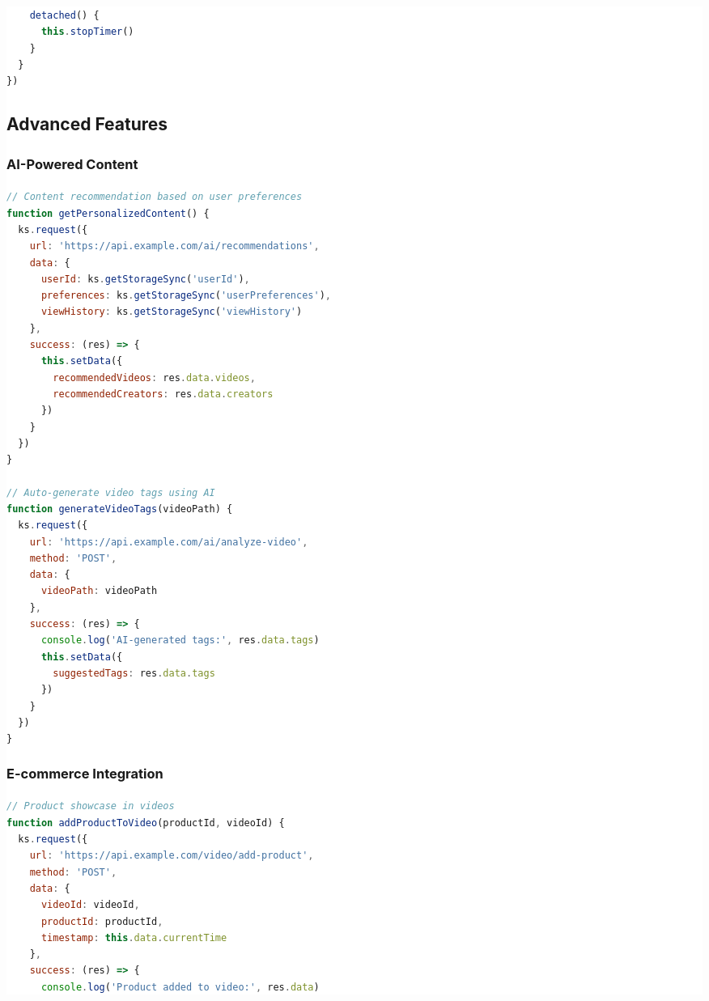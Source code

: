 ```javascript
    detached() {
      this.stopTimer()
    }
  }
})
```

## Advanced Features

### AI-Powered Content

```javascript
// Content recommendation based on user preferences
function getPersonalizedContent() {
  ks.request({
    url: 'https://api.example.com/ai/recommendations',
    data: {
      userId: ks.getStorageSync('userId'),
      preferences: ks.getStorageSync('userPreferences'),
      viewHistory: ks.getStorageSync('viewHistory')
    },
    success: (res) => {
      this.setData({
        recommendedVideos: res.data.videos,
        recommendedCreators: res.data.creators
      })
    }
  })
}

// Auto-generate video tags using AI
function generateVideoTags(videoPath) {
  ks.request({
    url: 'https://api.example.com/ai/analyze-video',
    method: 'POST',
    data: {
      videoPath: videoPath
    },
    success: (res) => {
      console.log('AI-generated tags:', res.data.tags)
      this.setData({
        suggestedTags: res.data.tags
      })
    }
  })
}
```

### E-commerce Integration

```javascript
// Product showcase in videos
function addProductToVideo(productId, videoId) {
  ks.request({
    url: 'https://api.example.com/video/add-product',
    method: 'POST',
    data: {
      videoId: videoId,
      productId: productId,
      timestamp: this.data.currentTime
    },
    success: (res) => {
      console.log('Product added to video:', res.data)
```
